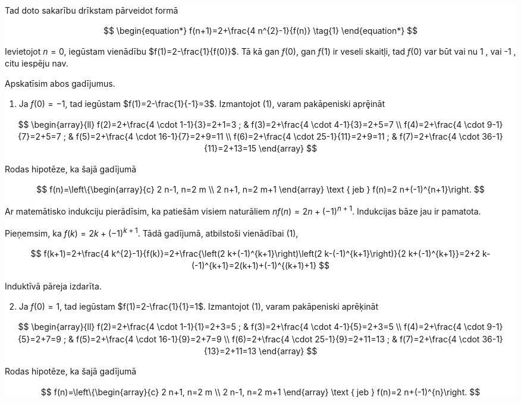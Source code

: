 Tad doto sakarību drīkstam pārveidot formā

$$
\begin{equation*}
f(n+1)=2+\frac{4 n^{2}-1}{f(n)} \tag{1}
\end{equation*}
$$

Ievietojot $n=0$, iegūstam vienādību $f(1)=2-\frac{1}{f(0)}$. Tā kā gan $f(0)$, gan $f(1)$ ir veseli skaitļi, tad $f(0)$ var būt vai nu 1 , vai -1 , citu iespēju nav.

Apskatīsim abos gadījumus.

1) Ja $f(0)=-1$, tad iegūstam $f(1)=2-\frac{1}{-1}=3$. Izmantojot (1), varam pakāpeniski aprȩ̧̄ināt

$$
\begin{array}{ll}
f(2)=2+\frac{4 \cdot 1-1}{3}=2+1=3 ; & f(3)=2+\frac{4 \cdot 4-1}{3}=2+5=7 \\
f(4)=2+\frac{4 \cdot 9-1}{7}=2+5=7 ; & f(5)=2+\frac{4 \cdot 16-1}{7}=2+9=11 \\
f(6)=2+\frac{4 \cdot 25-1}{11}=2+9=11 ; & f(7)=2+\frac{4 \cdot 36-1}{11}=2+13=15
\end{array}
$$

Rodas hipotēze, ka šajā gadījumā

$$
f(n)=\left\{\begin{array}{c}
2 n-1, n=2 m \\
2 n+1, n=2 m+1
\end{array} \text { jeb } f(n)=2 n+(-1)^{n+1}\right.
$$

Ar matemātisko indukciju pierādīsim, ka patiešām visiem naturāliem $n f(n)=2 n+(-1)^{n+1}$. Indukcijas bāze jau ir pamatota.

Pieņemsim, ka $f(k)=2 k+(-1)^{k+1}$. Tādā gadījumā, atbilstoši vienādībai (1),

$$
f(k+1)=2+\frac{4 k^{2}-1}{f(k)}=2+\frac{\left(2 k+(-1)^{k+1}\right)\left(2 k-(-1)^{k+1}\right)}{2 k+(-1)^{k+1}}=2+2 k-(-1)^{k+1}=2(k+1)+(-1)^{(k+1)+1}
$$

Induktīvā pāreja izdarīta.

2) Ja $f(0)=1$, tad iegūstam $f(1)=2-\frac{1}{1}=1$. Izmantojot (1), varam pakāpeniski aprēķināt

$$
\begin{array}{ll}
f(2)=2+\frac{4 \cdot 1-1}{1}=2+3=5 ; & f(3)=2+\frac{4 \cdot 4-1}{5}=2+3=5 \\
f(4)=2+\frac{4 \cdot 9-1}{5}=2+7=9 ; & f(5)=2+\frac{4 \cdot 16-1}{9}=2+7=9 \\
f(6)=2+\frac{4 \cdot 25-1}{9}=2+11=13 ; & f(7)=2+\frac{4 \cdot 36-1}{13}=2+11=13
\end{array}
$$

Rodas hipotēze, ka šajā gadījumā

$$
f(n)=\left\{\begin{array}{c}
2 n+1, n=2 m \\
2 n-1, n=2 m+1
\end{array} \text { jeb } f(n)=2 n+(-1)^{n}\right.
$$
